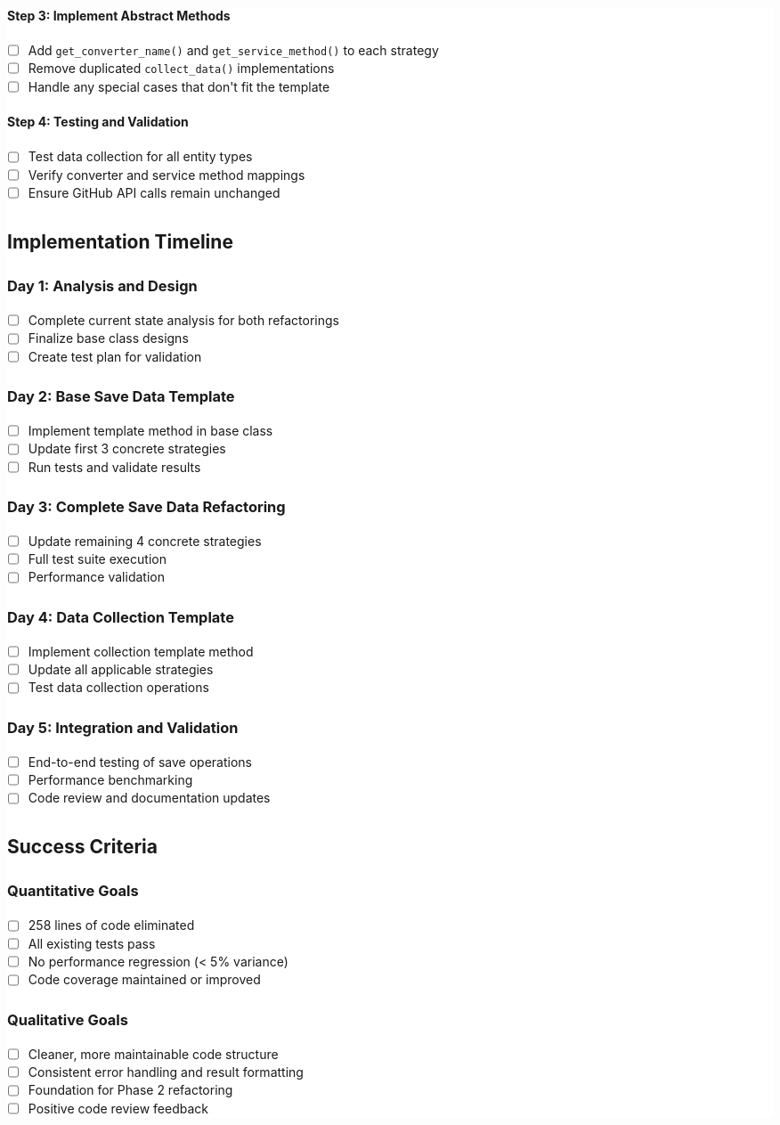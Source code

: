 #### Step 3: Implement Abstract Methods
- [ ] Add `get_converter_name()` and `get_service_method()` to each strategy
- [ ] Remove duplicated `collect_data()` implementations
- [ ] Handle any special cases that don't fit the template

#### Step 4: Testing and Validation
- [ ] Test data collection for all entity types
- [ ] Verify converter and service method mappings
- [ ] Ensure GitHub API calls remain unchanged

## Implementation Timeline

### Day 1: Analysis and Design
- [ ] Complete current state analysis for both refactorings
- [ ] Finalize base class designs
- [ ] Create test plan for validation

### Day 2: Base Save Data Template
- [ ] Implement template method in base class
- [ ] Update first 3 concrete strategies
- [ ] Run tests and validate results

### Day 3: Complete Save Data Refactoring
- [ ] Update remaining 4 concrete strategies
- [ ] Full test suite execution
- [ ] Performance validation

### Day 4: Data Collection Template
- [ ] Implement collection template method
- [ ] Update all applicable strategies
- [ ] Test data collection operations

### Day 5: Integration and Validation
- [ ] End-to-end testing of save operations
- [ ] Performance benchmarking
- [ ] Code review and documentation updates

## Success Criteria

### Quantitative Goals
- [ ] 258 lines of code eliminated
- [ ] All existing tests pass
- [ ] No performance regression (< 5% variance)
- [ ] Code coverage maintained or improved

### Qualitative Goals
- [ ] Cleaner, more maintainable code structure
- [ ] Consistent error handling and result formatting
- [ ] Foundation for Phase 2 refactoring
- [ ] Positive code review feedback

